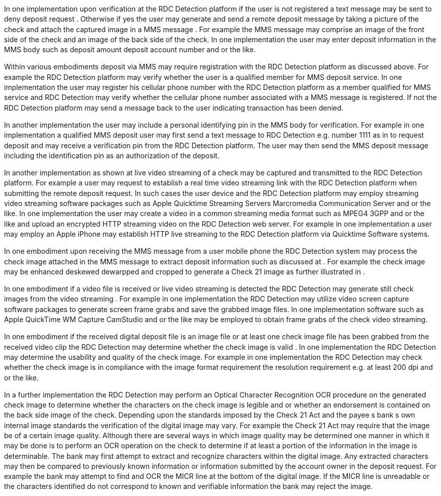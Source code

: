 In one implementation upon verification at the RDC Detection platform if the user is not registered a text message may be sent to deny deposit request . Otherwise if yes the user may generate and send a remote deposit message by taking a picture of the check and attach the captured image in a MMS message . For example the MMS message may comprise an image of the front side of the check and an image of the back side of the check. In one implementation the user may enter deposit information in the MMS body such as deposit amount deposit account number and or the like.

Within various embodiments deposit via MMS may require registration with the RDC Detection platform as discussed above. For example the RDC Detection platform may verify whether the user is a qualified member for MMS deposit service. In one implementation the user may register his cellular phone number with the RDC Detection platform as a member qualified for MMS service and RDC Detection may verify whether the cellular phone number associated with a MMS message is registered. If not the RDC Detection platform may send a message back to the user indicating transaction has been denied.

In another implementation the user may include a personal identifying pin in the MMS body for verification. For example in one implementation a qualified MMS deposit user may first send a text message to RDC Detection e.g. number 1111 as in to request deposit and may receive a verification pin from the RDC Detection platform. The user may then send the MMS deposit message including the identification pin as an authorization of the deposit.

In another implementation as shown at live video streaming of a check may be captured and transmitted to the RDC Detection platform. For example a user may request to establish a real time video streaming link with the RDC Detection platform when submitting the remote deposit request. In such cases the user device and the RDC Detection platform may employ streaming video streaming software packages such as Apple Quicktime Streaming Servers Marcromedia Communication Server and or the like. In one implementation the user may create a video in a common streaming media format such as MPEG4 3GPP and or the like and upload an encrypted HTTP streaming video on the RDC Detection web server. For example in one implementation a user may employ an Apple iPhone may establish HTTP live streaming to the RDC Detection platform via Quicktime Software systems.

In one embodiment upon receiving the MMS message from a user mobile phone the RDC Detection system may process the check image attached in the MMS message to extract deposit information such as discussed at . For example the check image may be enhanced deskewed dewarpped and cropped to generate a Check 21 image as further illustrated in .

In one embodiment if a video file is received or live video streaming is detected the RDC Detection may generate still check images from the video streaming . For example in one implementation the RDC Detection may utilize video screen capture software packages to generate screen frame grabs and save the grabbed image files. In one implementation software such as Apple QuickTime WM Capture CamStudio and or the like may be employed to obtain frame grabs of the check video streaming.

In one embodiment if the received digital deposit file is an image file or at least one check image file has been grabbed from the received video clip the RDC Detection may determine whether the check image is valid . In one implementation the RDC Detection may determine the usability and quality of the check image. For example in one implementation the RDC Detection may check whether the check image is in compliance with the image format requirement the resolution requirement e.g. at least 200 dpi and or the like.

In a further implementation the RDC Detection may perform an Optical Character Recognition OCR procedure on the generated check image to determine whether the characters on the check image is legible and or whether an endorsement is contained on the back side image of the check. Depending upon the standards imposed by the Check 21 Act and the payee s bank s own internal image standards the verification of the digital image may vary. For example the Check 21 Act may require that the image be of a certain image quality. Although there are several ways in which image quality may be determined one manner in which it may be done is to perform an OCR operation on the check to determine if at least a portion of the information in the image is determinable. The bank may first attempt to extract and recognize characters within the digital image. Any extracted characters may then be compared to previously known information or information submitted by the account owner in the deposit request. For example the bank may attempt to find and OCR the MICR line at the bottom of the digital image. If the MICR line is unreadable or the characters identified do not correspond to known and verifiable information the bank may reject the image.
